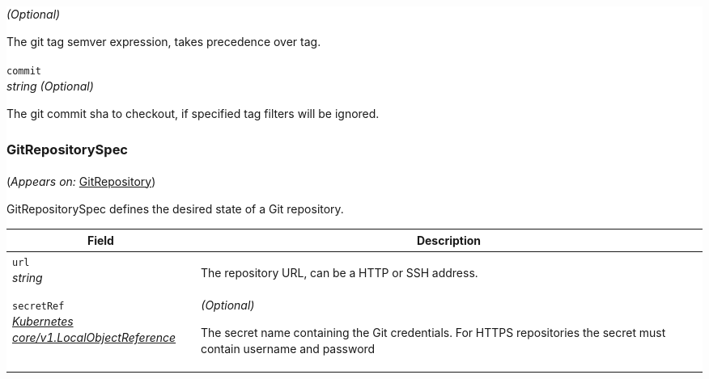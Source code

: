 </td>
<td>
<em>(Optional)</em>
<p>The git tag semver expression, takes precedence over tag.</p>
</td>
</tr>
<tr>
<td>
<code>commit</code><br>
<em>
string
</em>
</td>
<td>
<em>(Optional)</em>
<p>The git commit sha to checkout, if specified tag filters will be ignored.</p>
</td>
</tr>
</tbody>
</table>
</div>
</div>
<h3 id="source.toolkit.fluxcd.io/v1alpha1.GitRepositorySpec">GitRepositorySpec
</h3>
<p>
(<em>Appears on:</em>
<a href="#source.toolkit.fluxcd.io/v1alpha1.GitRepository">GitRepository</a>)
</p>
<p>GitRepositorySpec defines the desired state of a Git repository.</p>
<div class="md-typeset__scrollwrap">
<div class="md-typeset__table">
<table>
<thead>
<tr>
<th>Field</th>
<th>Description</th>
</tr>
</thead>
<tbody>
<tr>
<td>
<code>url</code><br>
<em>
string
</em>
</td>
<td>
<p>The repository URL, can be a HTTP or SSH address.</p>
</td>
</tr>
<tr>
<td>
<code>secretRef</code><br>
<em>
<a href="https://kubernetes.io/docs/reference/generated/kubernetes-api/v1.18/#localobjectreference-v1-core">
Kubernetes core/v1.LocalObjectReference
</a>
</em>
</td>
<td>
<em>(Optional)</em>
<p>The secret name containing the Git credentials.
For HTTPS repositories the secret must contain username and password